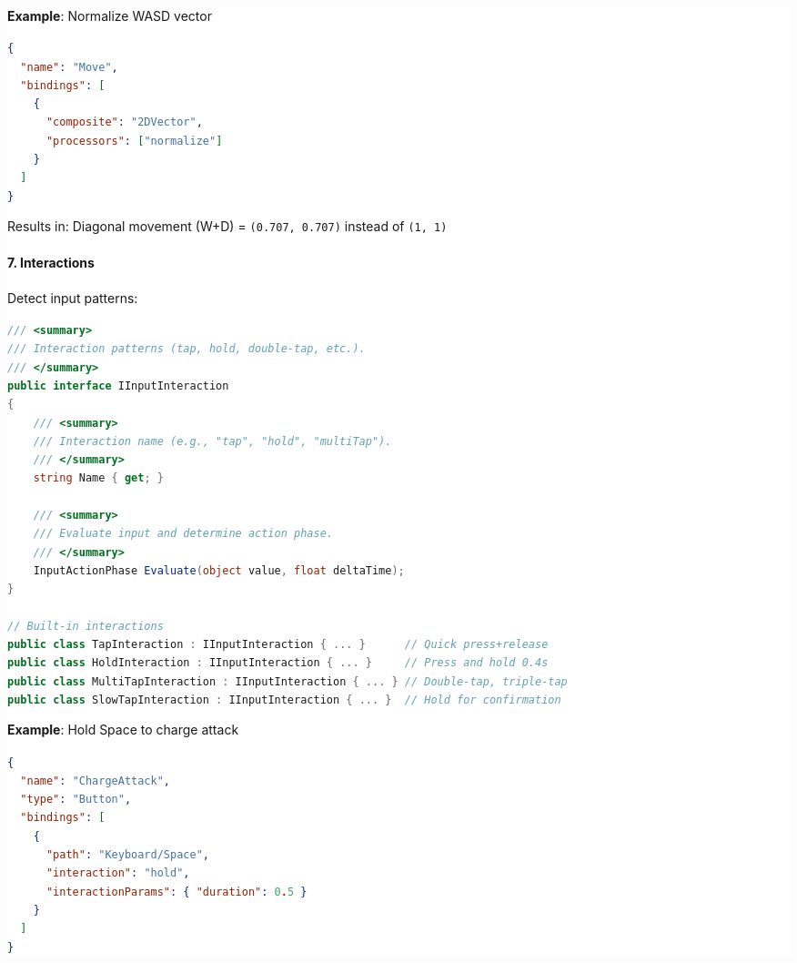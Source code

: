 **Example**: Normalize WASD vector

```json
{
  "name": "Move",
  "bindings": [
    {
      "composite": "2DVector",
      "processors": ["normalize"]
    }
  ]
}
```

Results in: Diagonal movement (W+D) = `(0.707, 0.707)` instead of `(1, 1)`

#### 7. Interactions

Detect input patterns:

```csharp
/// <summary>
/// Interaction patterns (tap, hold, double-tap, etc.).
/// </summary>
public interface IInputInteraction
{
    /// <summary>
    /// Interaction name (e.g., "tap", "hold", "multiTap").
    /// </summary>
    string Name { get; }

    /// <summary>
    /// Evaluate input and determine action phase.
    /// </summary>
    InputActionPhase Evaluate(object value, float deltaTime);
}

// Built-in interactions
public class TapInteraction : IInputInteraction { ... }      // Quick press+release
public class HoldInteraction : IInputInteraction { ... }     // Press and hold 0.4s
public class MultiTapInteraction : IInputInteraction { ... } // Double-tap, triple-tap
public class SlowTapInteraction : IInputInteraction { ... }  // Hold for confirmation
```

**Example**: Hold Space to charge attack

```json
{
  "name": "ChargeAttack",
  "type": "Button",
  "bindings": [
    {
      "path": "Keyboard/Space",
      "interaction": "hold",
      "interactionParams": { "duration": 0.5 }
    }
  ]
}
```
